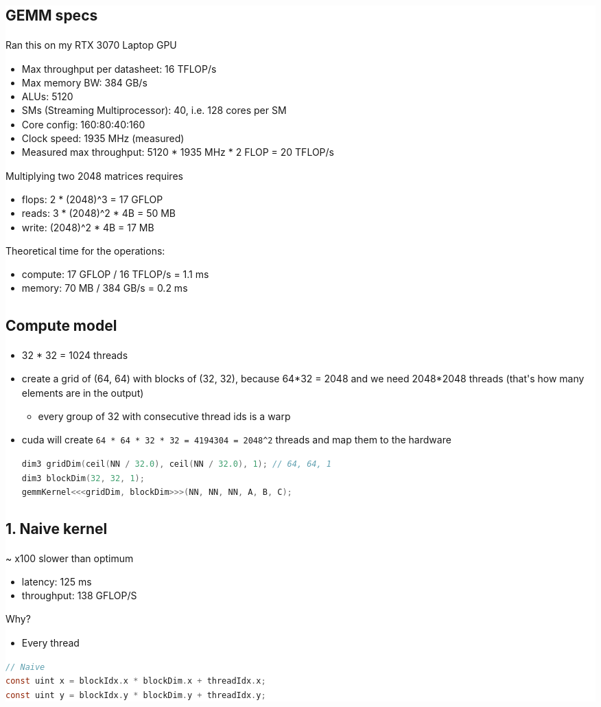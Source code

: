 ## GEMM specs

Ran this on my RTX 3070 Laptop GPU

- Max throughput per datasheet: 16 TFLOP/s
- Max memory BW: 384 GB/s
- ALUs: 5120
- SMs (Streaming Multiprocessor): 40, i.e. 128 cores per SM
- Core config: 160:80:40:160
- Clock speed: 1935 MHz (measured)
- Measured max throughput: 5120 \* 1935 MHz \* 2 FLOP = 20 TFLOP/s

Multiplying two 2048 matrices requires

- flops: 2 * (2048)^3 = 17 GFLOP
- reads: 3 \* (2048)^2 \* 4B = 50 MB
- write: (2048)^2 * 4B = 17 MB

Theoretical time for the operations:

- compute: 17 GFLOP / 16 TFLOP/s = 1.1 ms
- memory: 70 MB / 384 GB/s = 0.2 ms

## Compute model

- 32 \* 32 = 1024 threads
- create a grid of (64, 64) with blocks of (32, 32), because 64\*32 = 2048
and we need 2048\*2048 threads (that's how many elements are in the output)
  - every group of 32 with consecutive thread ids is a warp
- cuda will create `64 * 64 * 32 * 32 = 4194304 = 2048^2` threads and map them to the hardware

    ```C++
    dim3 gridDim(ceil(NN / 32.0), ceil(NN / 32.0), 1); // 64, 64, 1
    dim3 blockDim(32, 32, 1);
    gemmKernel<<<gridDim, blockDim>>>(NN, NN, NN, A, B, C);
    ```

## 1. Naive kernel

~ x100 slower than optimum

- latency: 125 ms
- throughput: 138 GFLOP/S

Why?

- Every thread

```C
// Naive
const uint x = blockIdx.x * blockDim.x + threadIdx.x;
const uint y = blockIdx.y * blockDim.y + threadIdx.y;

```
